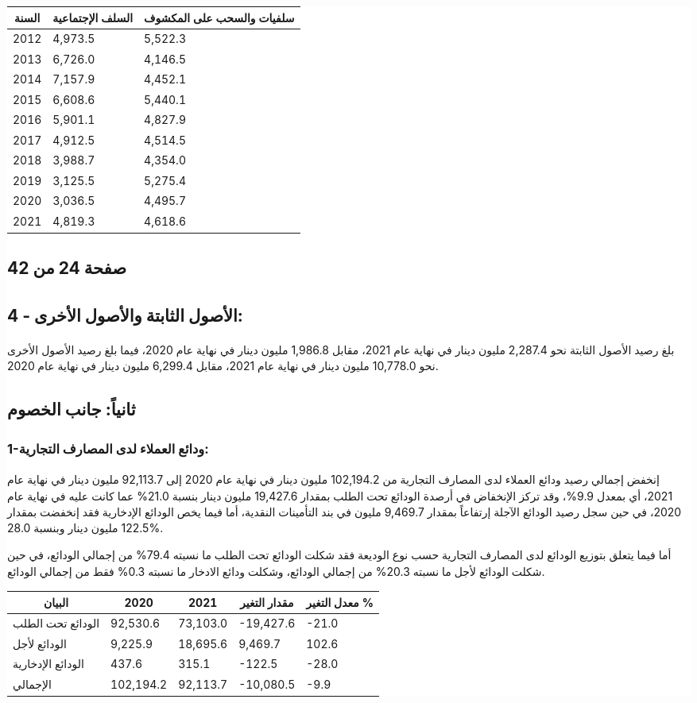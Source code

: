 | السنة | السلف الإجتماعية | سلفيات والسحب على المكشوف |
|---|---|---|
| 2012 | 4,973.5 | 5,522.3 |
| 2013 | 6,726.0 | 4,146.5 |
| 2014 | 7,157.9 | 4,452.1 |
| 2015 | 6,608.6 | 5,440.1 |
| 2016 | 5,901.1 | 4,827.9 |
| 2017 | 4,912.5 | 4,514.5 |
| 2018 | 3,988.7 | 4,354.0 |
| 2019 | 3,125.5 | 5,275.4 |
| 2020 | 3,036.5 | 4,495.7 |
| 2021 | 4,819.3 | 4,618.6 |

صفحة 24 من 42
---
## 4 - الأصول الثابتة والأصول الأخرى:

بلغ رصيد الأصول الثابتة نحو 2,287.4 مليون دينار في نهاية عام 2021، مقابل 1,986.8 مليون دينار في نهاية عام 2020، فيما بلغ رصيد الأصول الأخرى نحو 10,778.0 مليون دينار في نهاية عام 2021، مقابل 6,299.4 مليون دينار في نهاية عام 2020.

## ثانياً: جانب الخصوم

### 1-ودائع العملاء لدى المصارف التجارية:

إنخفض إجمالي رصيد ودائع العملاء لدى المصارف التجارية من 102,194.2 مليون دينار في نهاية عام 2020 إلى 92,113.7 مليون دينار في نهاية عام 2021، أي بمعدل 9.9%، وقد تركز الإنخفاض في أرصدة الودائع تحت الطلب بمقدار 19,427.6 مليون دينار بنسبة 21.0% عما كانت عليه في نهاية عام 2020، في حين سجل رصيد الودائع الآجلة إرتفاعاً بمقدار 9,469.7 مليون في بند التأمينات النقدية، أما فيما يخص الودائع الإدخارية فقد إنخفضت بمقدار 122.5 مليون دينار وبنسبة 28.0%.

أما فيما يتعلق بتوزيع الودائع لدى المصارف التجارية حسب نوع الوديعة فقد شكلت الودائع تحت الطلب ما نسبته 79.4% من إجمالي الودائع، في حين شكلت الودائع لأجل ما نسبته 20.3% من إجمالي الودائع، وشكلت ودائع الادخار ما نسبته 0.3% فقط من إجمالي الودائع.

| البيان | 2020 | 2021 | مقدار التغير | معدل التغير % |
|--------|------|------|---------------|---------------|
| الودائع تحت الطلب | 92,530.6 | 73,103.0 | -19,427.6 | -21.0 |
| الودائع لأجل | 9,225.9 | 18,695.6 | 9,469.7 | 102.6 |
| الودائع الإدخارية | 437.6 | 315.1 | -122.5 | -28.0 |
| الإجمالي | 102,194.2 | 92,113.7 | -10,080.5 | -9.9 |
